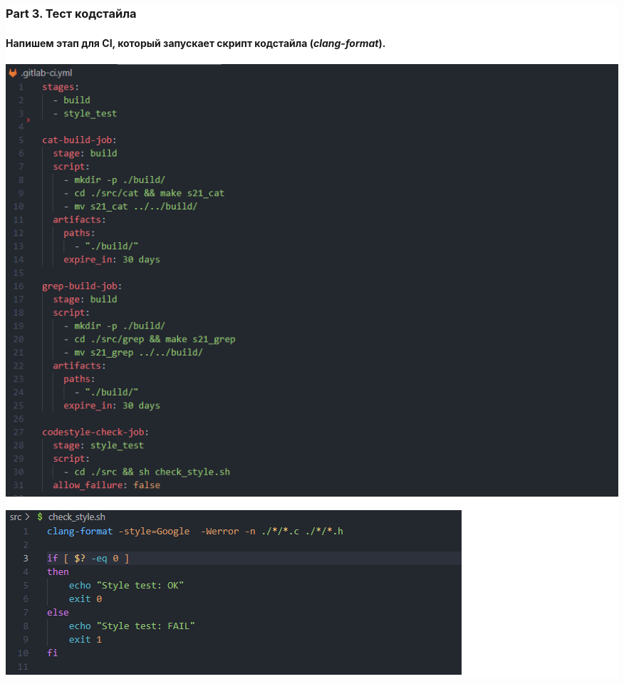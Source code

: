 
### Part 3. Тест кодстайла

#### Напишем этап для **CI**, который запускает скрипт кодстайла (*clang-format*).

![Измененный .yml файл](../misc/screenshots/part3_yml-file_edit.PNG)

![Скрипт check_style](../misc/screenshots/part3_style_check.PNG)
